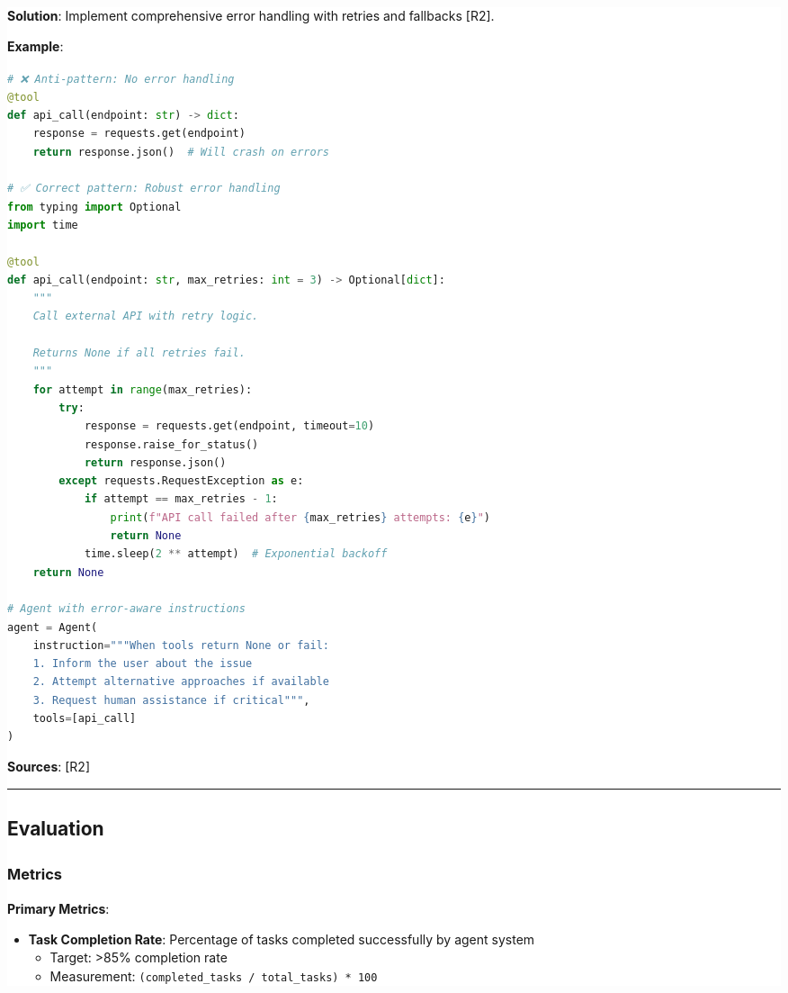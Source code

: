 **Solution**: Implement comprehensive error handling with retries and fallbacks [R2].

**Example**:

```python
# ❌ Anti-pattern: No error handling
@tool
def api_call(endpoint: str) -> dict:
    response = requests.get(endpoint)
    return response.json()  # Will crash on errors

# ✅ Correct pattern: Robust error handling
from typing import Optional
import time

@tool
def api_call(endpoint: str, max_retries: int = 3) -> Optional[dict]:
    """
    Call external API with retry logic.

    Returns None if all retries fail.
    """
    for attempt in range(max_retries):
        try:
            response = requests.get(endpoint, timeout=10)
            response.raise_for_status()
            return response.json()
        except requests.RequestException as e:
            if attempt == max_retries - 1:
                print(f"API call failed after {max_retries} attempts: {e}")
                return None
            time.sleep(2 ** attempt)  # Exponential backoff
    return None

# Agent with error-aware instructions
agent = Agent(
    instruction="""When tools return None or fail:
    1. Inform the user about the issue
    2. Attempt alternative approaches if available
    3. Request human assistance if critical""",
    tools=[api_call]
)
```

**Sources**: [R2]

---

## Evaluation

### Metrics

**Primary Metrics**:
- **Task Completion Rate**: Percentage of tasks completed successfully by agent system
  - Target: >85% completion rate
  - Measurement: `(completed_tasks / total_tasks) * 100`
